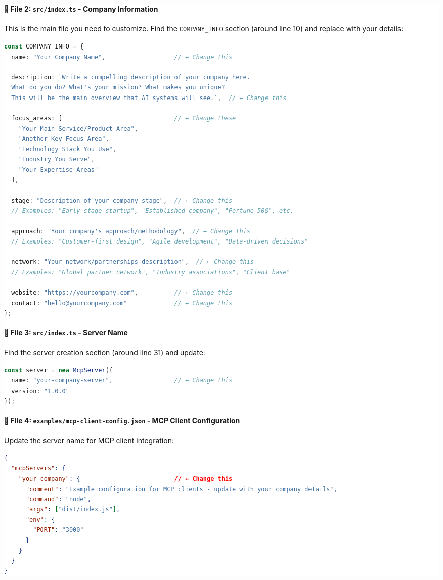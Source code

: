 #### 🏢 **File 2: `src/index.ts` - Company Information**

This is the main file you need to customize. Find the `COMPANY_INFO` section (around line 10) and replace with your details:

```typescript
const COMPANY_INFO = {
  name: "Your Company Name",                   // ← Change this
  
  description: `Write a compelling description of your company here. 
  What do you do? What's your mission? What makes you unique? 
  This will be the main overview that AI systems will see.`,  // ← Change this
  
  focus_areas: [                               // ← Change these
    "Your Main Service/Product Area",
    "Another Key Focus Area", 
    "Technology Stack You Use",
    "Industry You Serve",
    "Your Expertise Areas"
  ],
  
  stage: "Description of your company stage",  // ← Change this
  // Examples: "Early-stage startup", "Established company", "Fortune 500", etc.
  
  approach: "Your company's approach/methodology",  // ← Change this
  // Examples: "Customer-first design", "Agile development", "Data-driven decisions"
  
  network: "Your network/partnerships description",  // ← Change this
  // Examples: "Global partner network", "Industry associations", "Client base"
  
  website: "https://yourcompany.com",          // ← Change this
  contact: "hello@yourcompany.com"             // ← Change this
};
```

#### 🤖 **File 3: `src/index.ts` - Server Name**

Find the server creation section (around line 31) and update:

```typescript
const server = new McpServer({
  name: "your-company-server",                 // ← Change this
  version: "1.0.0"
});
```

#### 📱 **File 4: `examples/mcp-client-config.json` - MCP Client Configuration**

Update the server name for MCP client integration:

```json
{
  "mcpServers": {
    "your-company": {                          // ← Change this
      "comment": "Example configuration for MCP clients - update with your company details",
      "command": "node",
      "args": ["dist/index.js"],
      "env": {
        "PORT": "3000"
      }
    }
  }
}
```
